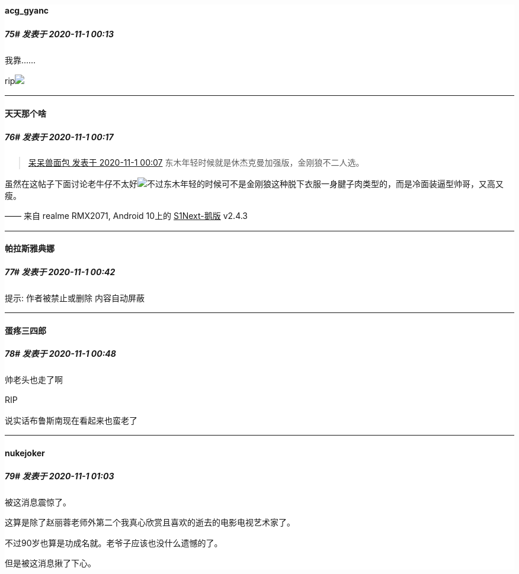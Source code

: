####  acg_gyanc  
##### 75#       发表于 2020-11-1 00:13


我靠……

rip<img src="https://static.saraba1st.com/image/smiley/face2017/139.png" referrerpolicy="no-referrer">


-----

####  天天那个啥  
##### 76#       发表于 2020-11-1 00:17


<blockquote><a href="httphttps://bbs.saraba1st.com/2b/forum.php?mod=redirect&amp;goto=findpost&amp;pid=49245345&amp;ptid=1969526" target="_blank">呆呆兽面包 发表于 2020-11-1 00:07</a>
东木年轻时候就是休杰克曼加强版，金刚狼不二人选。</blockquote>
虽然在这帖子下面讨论老牛仔不太好<img src="https://static.saraba1st.com/image/smiley/face2017/027.png" referrerpolicy="no-referrer">不过东木年轻的时候可不是金刚狼这种脱下衣服一身腱子肉类型的，而是冷面装逼型帅哥，又高又瘦。

—— 来自 realme RMX2071, Android 10上的 [S1Next-鹅版](https://github.com/ykrank/S1-Next/releases) v2.4.3


-----

####  帕拉斯雅典娜  
##### 77#       发表于 2020-11-1 00:42

提示: 作者被禁止或删除 内容自动屏蔽


-----

####  蛋疼三四郎  
##### 78#       发表于 2020-11-1 00:48


帅老头也走了啊

RIP

说实话布鲁斯南现在看起来也蛮老了


-----

####  nukejoker  
##### 79#       发表于 2020-11-1 01:03


被这消息震惊了。

这算是除了赵丽蓉老师外第二个我真心欣赏且喜欢的逝去的电影电视艺术家了。

不过90岁也算是功成名就。老爷子应该也没什么遗憾的了。


但是被这消息揪了下心。
